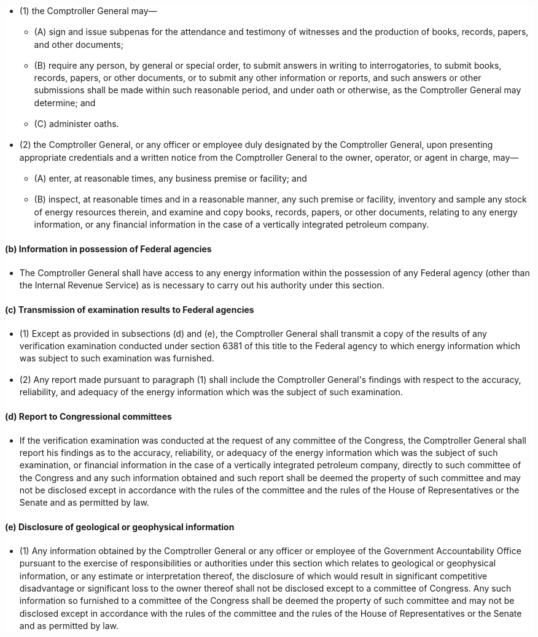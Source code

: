   * (1) the Comptroller General may—

    * (A) sign and issue subpenas for the attendance and testimony of witnesses and the production of books, records, papers, and other documents;

    * (B) require any person, by general or special order, to submit answers in writing to interrogatories, to submit books, records, papers, or other documents, or to submit any other information or reports, and such answers or other submissions shall be made within such reasonable period, and under oath or otherwise, as the Comptroller General may determine; and

    * (C) administer oaths.


  * (2) the Comptroller General, or any officer or employee duly designated by the Comptroller General, upon presenting appropriate credentials and a written notice from the Comptroller General to the owner, operator, or agent in charge, may—

    * (A) enter, at reasonable times, any business premise or facility; and

    * (B) inspect, at reasonable times and in a reasonable manner, any such premise or facility, inventory and sample any stock of energy resources therein, and examine and copy books, records, papers, or other documents, relating to any energy information, or any financial information in the case of a vertically integrated petroleum company.

#### (b) Information in possession of Federal agencies
* The Comptroller General shall have access to any energy information within the possession of any Federal agency (other than the Internal Revenue Service) as is necessary to carry out his authority under this section.

#### (c) Transmission of examination results to Federal agencies
* (1) Except as provided in subsections (d) and (e), the Comptroller General shall transmit a copy of the results of any verification examination conducted under section 6381 of this title to the Federal agency to which energy information which was subject to such examination was furnished.

* (2) Any report made pursuant to paragraph (1) shall include the Comptroller General's findings with respect to the accuracy, reliability, and adequacy of the energy information which was the subject of such examination.

#### (d) Report to Congressional committees
* If the verification examination was conducted at the request of any committee of the Congress, the Comptroller General shall report his findings as to the accuracy, reliability, or adequacy of the energy information which was the subject of such examination, or financial information in the case of a vertically integrated petroleum company, directly to such committee of the Congress and any such information obtained and such report shall be deemed the property of such committee and may not be disclosed except in accordance with the rules of the committee and the rules of the House of Representatives or the Senate and as permitted by law.

#### (e) Disclosure of geological or geophysical information
* (1) Any information obtained by the Comptroller General or any officer or employee of the Government Accountability Office pursuant to the exercise of responsibilities or authorities under this section which relates to geological or geophysical information, or any estimate or interpretation thereof, the disclosure of which would result in significant competitive disadvantage or significant loss to the owner thereof shall not be disclosed except to a committee of Congress. Any such information so furnished to a committee of the Congress shall be deemed the property of such committee and may not be disclosed except in accordance with the rules of the committee and the rules of the House of Representatives or the Senate and as permitted by law.

